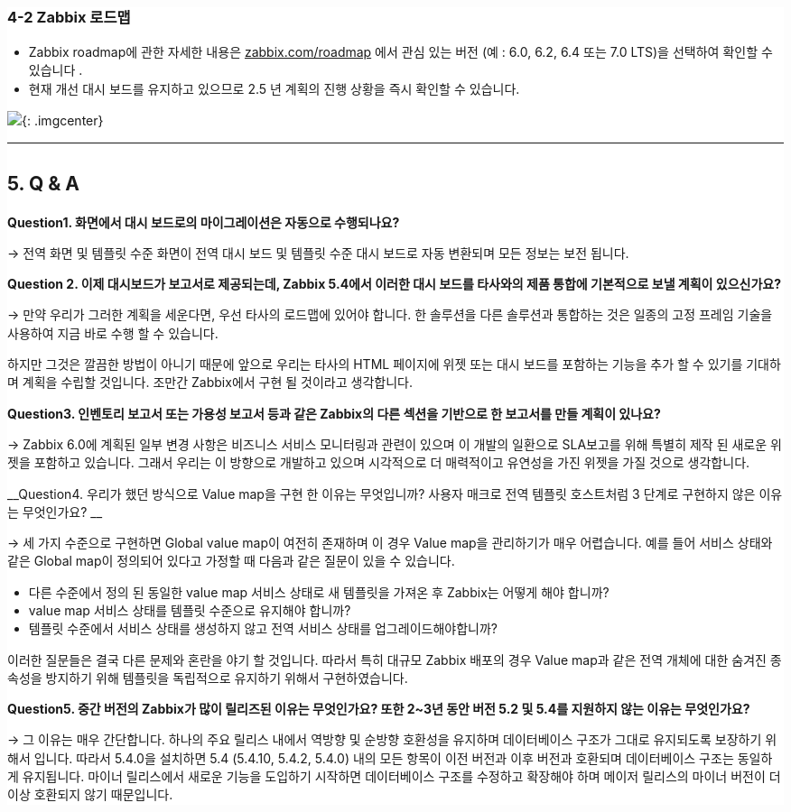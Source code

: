 ### 4-2 Zabbix 로드맵

- Zabbix roadmap에 관한 자세한 내용은 [zabbix.com/roadmap](https://www.zabbix.com/roadmap) 에서 관심 있는 버전 (예 : 6.0, 6.2, 6.4 또는 7.0 LTS)을 선택하여 확인할 수 있습니다 . 
- 현재 개선 대시 보드를 유지하고 있으므로 2.5 년 계획의 진행 상황을 즉시 확인할 수 있습니다.



![](https://blog.dmove.kr/assets/images/banners/Zabbix/5.4/image30.png){: .imgcenter}

---



## 5. Q & A



__Question1.  화면에서 대시 보드로의 마이그레이션은 자동으로 수행되나요?__



→  전역 화면 및 템플릿 수준 화면이 전역 대시 보드 및 템플릿 수준 대시 보드로 자동 변환되며 모든 정보는 보전 됩니다.



__Question 2.  이제 대시보드가 보고서로 제공되는데, Zabbix 5.4에서 이러한 대시 보드를 타사와의 제품 통합에 기본적으로 보낼 계획이 있으신가요?__ 

→ 만약 우리가 그러한 계획을 세운다면, 우선 타사의  로드맵에 있어야 합니다. 한 솔루션을 다른 솔루션과 통합하는 것은 일종의 고정 프레임 기술을 사용하여 지금 바로 수행 할 수 있습니다. 

하지만 그것은 깔끔한 방법이 아니기 때문에  앞으로 우리는 타사의 HTML 페이지에 위젯 또는 대시 보드를 포함하는 기능을 추가 할 수 있기를 기대하며 계획을 수립할 것입니다. 조만간 Zabbix에서 구현 될 것이라고 생각합니다.



__Question3. 인벤토리 보고서 또는 가용성 보고서 등과 같은 Zabbix의 다른 섹션을 기반으로 한 보고서를 만들 계획이 있나요?__

→ Zabbix 6.0에 계획된 일부 변경 사항은 비즈니스 서비스 모니터링과 관련이 있으며 이 개발의 일환으로 SLA보고를 위해 특별히 제작 된 새로운 위젯을 포함하고 있습니다. 그래서 우리는 이 방향으로 개발하고 있으며 시각적으로 더 매력적이고 유연성을 가진 위젯을 가질 것으로 생각합니다.



__Question4. 우리가 했던 방식으로 Value map을 구현 한 이유는 무엇입니까? 사용자 매크로 전역 템플릿 호스트처럼 3 단계로 구현하지 않은 이유는 무엇인가요? __



→ 세 가지 수준으로 구현하면 Global value map이 여전히 존재하며 이 경우 Value map을 관리하기가 매우 어렵습니다. 예를 들어 서비스 상태와 같은 Global map이 정의되어 있다고 가정할 때 다음과 같은 질문이 있을 수 있습니다. 

- 다른 수준에서 정의 된 동일한 value map 서비스 상태로 새 템플릿을 가져온 후 Zabbix는 어떻게 해야 합니까? 
- value map 서비스 상태를 템플릿 수준으로 유지해야 합니까? 
- 템플릿 수준에서 서비스 상태를 생성하지 않고 전역 서비스 상태를 업그레이드해야합니까? 



이러한 질문들은 결국 다른 문제와 혼란을 야기 할 것입니다. 따라서 특히 대규모 Zabbix 배포의 경우 Value map과 같은 전역 개체에 대한 숨겨진 종속성을 방지하기 위해 템플릿을 독립적으로 유지하기 위해서 구현하였습니다.



__Question5. 중간 버전의 Zabbix가 많이 릴리즈된 이유는 무엇인가요? 또한  2~3년 동안 버전 5.2 및 5.4를 지원하지 않는 이유는 무엇인가요?__

→ 그 이유는 매우 간단합니다. 하나의 주요 릴리스 내에서 역방향 및 순방향 호환성을 유지하며 데이터베이스 구조가 그대로 유지되도록 보장하기 위해서 입니다. 따라서 5.4.0을 설치하면 5.4 (5.4.10, 5.4.2, 5.4.0) 내의 모든 항목이 이전 버전과 이후 버전과 호환되며 데이터베이스 구조는 동일하게 유지됩니다. 마이너 릴리스에서 새로운 기능을 도입하기 시작하면 데이터베이스 구조를 수정하고 확장해야 하며 메이저 릴리스의 마이너 버전이 더 이상 호환되지 않기 때문입니다.   
